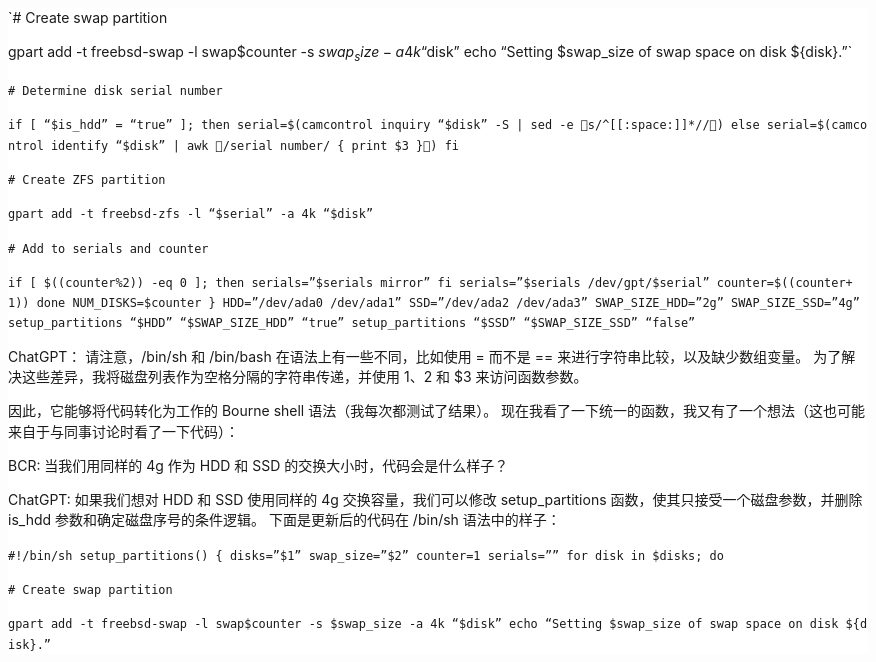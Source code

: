 `# Create swap partition

 gpart add -t freebsd-swap -l swap$counter -s $swap_size -a 4k “$disk”
 echo “Setting $swap_size of swap space on disk ${disk}.”`

`# Determine disk serial number`

 `if [ “$is_hdd” = “true” ]; then
 serial=$(camcontrol inquiry “$disk” -S | sed -e s/^[[:space:]]*//)
 else
 serial=$(camcontrol identify “$disk” | awk /serial number/ { print $3 })
 fi`

`# Create ZFS partition`

 `gpart add -t freebsd-zfs -l “$serial” -a 4k “$disk”`

`# Add to serials and counter`

 `if [ $((counter%2)) -eq 0 ]; then
 serials=”$serials mirror”
 fi
 serials=”$serials /dev/gpt/$serial”
 counter=$((counter+1))
 done
 NUM_DISKS=$counter
}
HDD=”/dev/ada0 /dev/ada1”
SSD=”/dev/ada2 /dev/ada3”
SWAP_SIZE_HDD=”2g”
SWAP_SIZE_SSD=”4g”
setup_partitions “$HDD” “$SWAP_SIZE_HDD” “true”
setup_partitions “$SSD” “$SWAP_SIZE_SSD” “false”`

ChatGPT： 请注意，/bin/sh 和 /bin/bash 在语法上有一些不同，比如使用 = 而不是 == 来进行字符串比较，以及缺少数组变量。
为了解决这些差异，我将磁盘列表作为空格分隔的字符串传递，并使用 $1、$2 和 $3 来访问函数参数。

因此，它能够将代码转化为工作的 Bourne shell 语法（我每次都测试了结果）。
现在我看了一下统一的函数，我又有了一个想法（这也可能来自于与同事讨论时看了一下代码）：

BCR: 当我们用同样的 4g 作为 HDD 和 SSD 的交换大小时，代码会是什么样子？

ChatGPT: 如果我们想对 HDD 和 SSD 使用同样的 4g 交换容量，我们可以修改 setup_partitions 函数，使其只接受一个磁盘参数，并删除 is_hdd 参数和确定磁盘序号的条件逻辑。
下面是更新后的代码在 /bin/sh 语法中的样子：

`#!/bin/sh
setup_partitions() {
 disks=”$1”
 swap_size=”$2”
 counter=1
 serials=””
 for disk in $disks; do`

`# Create swap partition`

 `gpart add -t freebsd-swap -l swap$counter -s $swap_size -a 4k “$disk”
 echo “Setting $swap_size of swap space on disk ${disk}.”`
